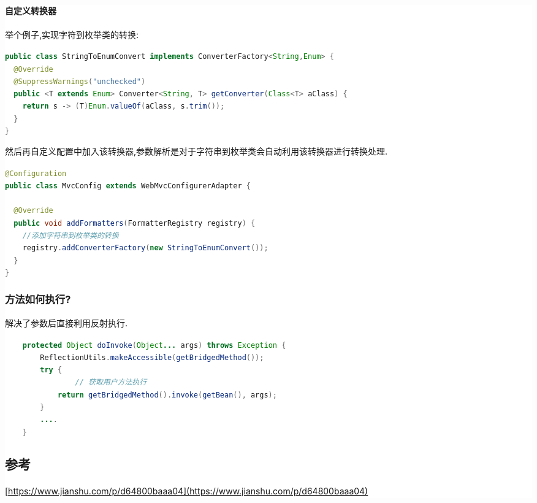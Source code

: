 #### 自定义转换器
举个例子,实现字符到枚举类的转换:
```java
public class StringToEnumConvert implements ConverterFactory<String,Enum> {
  @Override
  @SuppressWarnings("unchecked")
  public <T extends Enum> Converter<String, T> getConverter(Class<T> aClass) {
    return s -> (T)Enum.valueOf(aClass, s.trim());
  }
}
```
然后再自定义配置中加入该转换器,参数解析是对于字符串到枚举类会自动利用该转换器进行转换处理.
```java
@Configuration
public class MvcConfig extends WebMvcConfigurerAdapter {

  @Override
  public void addFormatters(FormatterRegistry registry) {
    //添加字符串到枚举类的转换
    registry.addConverterFactory(new StringToEnumConvert());
  }
}
```

### 方法如何执行?
解决了参数后直接利用反射执行.
```java
	protected Object doInvoke(Object... args) throws Exception {
		ReflectionUtils.makeAccessible(getBridgedMethod());
		try {
                // 获取用户方法执行
			return getBridgedMethod().invoke(getBean(), args);
		}
        ....
	}
```

## 参考
[https://www.jianshu.com/p/d64800baaa04](https://www.jianshu.com/p/d64800baaa04)

